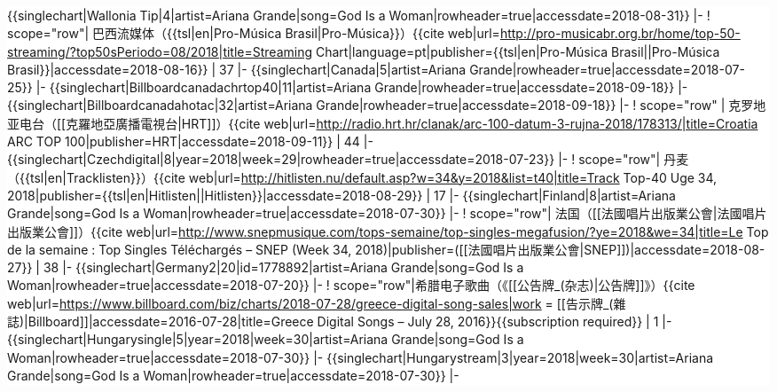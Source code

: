 {{singlechart|Wallonia Tip|4|artist=Ariana Grande|song=God Is a Woman|rowheader=true|accessdate=2018-08-31}}
|-
! scope="row"| 巴西流媒体（{{tsl|en|Pro-Música Brasil|Pro-Música}}）<ref>{{cite web|url=http://pro-musicabr.org.br/home/top-50-streaming/?top50sPeriodo=08/2018|title=Streaming Chart|language=pt|publisher={{tsl|en|Pro-Música Brasil||Pro-Música Brasil}}|accessdate=2018-08-16}}</ref>
| 37
|-
{{singlechart|Canada|5|artist=Ariana Grande|rowheader=true|accessdate=2018-07-25}}
|-
{{singlechart|Billboardcanadachrtop40|11|artist=Ariana Grande|rowheader=true|accessdate=2018-09-18}}
|-
{{singlechart|Billboardcanadahotac|32|artist=Ariana Grande|rowheader=true|accessdate=2018-09-18}}
|-
! scope="row" | 克罗地亚电台（[[克羅地亞廣播電視台|HRT]]）<ref>{{cite web|url=http://radio.hrt.hr/clanak/arc-100-datum-3-rujna-2018/178313/|title=Croatia ARC TOP 100|publisher=HRT|accessdate=2018-09-11}}</ref>
| 44
|-
{{singlechart|Czechdigital|8|year=2018|week=29|rowheader=true|accessdate=2018-07-23}}
|-
! scope="row"| 丹麦（{{tsl|en|Tracklisten}}）<ref>{{cite web|url=http://hitlisten.nu/default.asp?w=34&y=2018&list=t40|title=Track Top-40 Uge 34, 2018|publisher={{tsl|en|Hitlisten||Hitlisten}}|accessdate=2018-08-29}}</ref>
| 17
|-
{{singlechart|Finland|8|artist=Ariana Grande|song=God Is a Woman|rowheader=true|accessdate=2018-07-30}}
|-
! scope="row"| 法国（[[法國唱片出版業公會|法國唱片出版業公會]]）<ref>{{cite web|url=http://www.snepmusique.com/tops-semaine/top-singles-megafusion/?ye=2018&we=34|title=Le Top de la semaine : Top Singles Téléchargés – SNEP (Week 34, 2018)|publisher=([[法國唱片出版業公會|SNEP]])|accessdate=2018-08-27}}</ref>
| 38
|-
{{singlechart|Germany2|20|id=1778892|artist=Ariana Grande|song=God Is a Woman|rowheader=true|accessdate=2018-07-20}}
|-
! scope="row"|希腊电子歌曲（《[[公告牌_(杂志)|公告牌]]》）<ref>{{cite web|url=https://www.billboard.com/biz/charts/2018-07-28/greece-digital-song-sales|work = [[告示牌_(雜誌)|Billboard]]|accessdate=2016-07-28|title=Greece Digital Songs – July 28, 2016}}{{subscription required}}</ref>
| 1
|-
{{singlechart|Hungarysingle|5|year=2018|week=30|artist=Ariana Grande|song=God Is a Woman|rowheader=true|accessdate=2018-07-30}}
|-
{{singlechart|Hungarystream|3|year=2018|week=30|artist=Ariana Grande|song=God Is a Woman|rowheader=true|accessdate=2018-07-30}}
|-